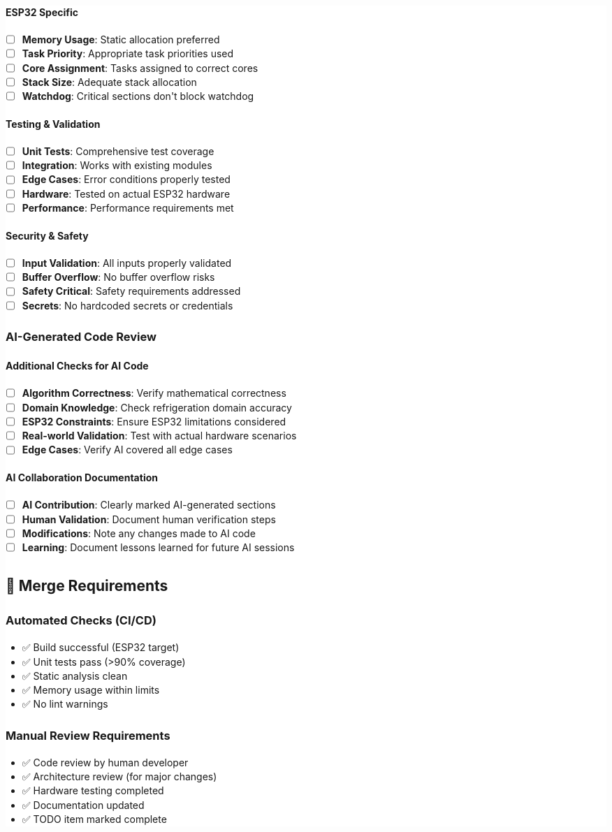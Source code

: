 #### ESP32 Specific
- [ ] **Memory Usage**: Static allocation preferred
- [ ] **Task Priority**: Appropriate task priorities used
- [ ] **Core Assignment**: Tasks assigned to correct cores
- [ ] **Stack Size**: Adequate stack allocation
- [ ] **Watchdog**: Critical sections don't block watchdog

#### Testing & Validation
- [ ] **Unit Tests**: Comprehensive test coverage
- [ ] **Integration**: Works with existing modules
- [ ] **Edge Cases**: Error conditions properly tested
- [ ] **Hardware**: Tested on actual ESP32 hardware
- [ ] **Performance**: Performance requirements met

#### Security & Safety
- [ ] **Input Validation**: All inputs properly validated
- [ ] **Buffer Overflow**: No buffer overflow risks
- [ ] **Safety Critical**: Safety requirements addressed
- [ ] **Secrets**: No hardcoded secrets or credentials

### AI-Generated Code Review

#### Additional Checks for AI Code
- [ ] **Algorithm Correctness**: Verify mathematical correctness
- [ ] **Domain Knowledge**: Check refrigeration domain accuracy
- [ ] **ESP32 Constraints**: Ensure ESP32 limitations considered
- [ ] **Real-world Validation**: Test with actual hardware scenarios
- [ ] **Edge Cases**: Verify AI covered all edge cases

#### AI Collaboration Documentation
- [ ] **AI Contribution**: Clearly marked AI-generated sections
- [ ] **Human Validation**: Document human verification steps
- [ ] **Modifications**: Note any changes made to AI code
- [ ] **Learning**: Document lessons learned for future AI sessions

## 🚨 Merge Requirements

### Automated Checks (CI/CD)
- ✅ Build successful (ESP32 target)
- ✅ Unit tests pass (>90% coverage)
- ✅ Static analysis clean
- ✅ Memory usage within limits
- ✅ No lint warnings

### Manual Review Requirements
- ✅ Code review by human developer
- ✅ Architecture review (for major changes)
- ✅ Hardware testing completed
- ✅ Documentation updated
- ✅ TODO item marked complete
